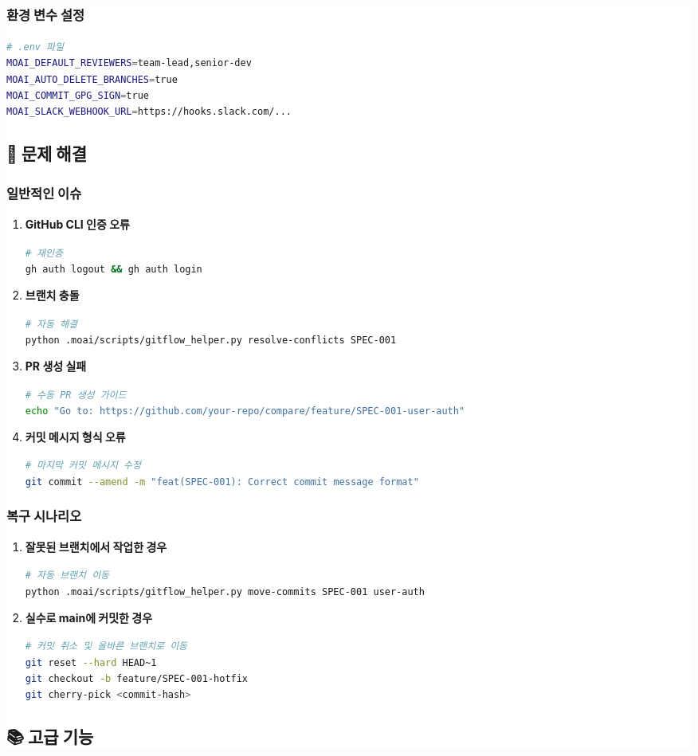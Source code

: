 ### 환경 변수 설정

```bash
# .env 파일
MOAI_DEFAULT_REVIEWERS=team-lead,senior-dev
MOAI_AUTO_DELETE_BRANCHES=true
MOAI_COMMIT_GPG_SIGN=true
MOAI_SLACK_WEBHOOK_URL=https://hooks.slack.com/...
```

## 🚨 문제 해결

### 일반적인 이슈

1. **GitHub CLI 인증 오류**
   ```bash
   # 재인증
   gh auth logout && gh auth login
   ```

2. **브랜치 충돌**
   ```bash
   # 자동 해결
   python .moai/scripts/gitflow_helper.py resolve-conflicts SPEC-001
   ```

3. **PR 생성 실패**
   ```bash
   # 수동 PR 생성 가이드
   echo "Go to: https://github.com/your-repo/compare/feature/SPEC-001-user-auth"
   ```

4. **커밋 메시지 형식 오류**
   ```bash
   # 마지막 커밋 메시지 수정
   git commit --amend -m "feat(SPEC-001): Correct commit message format"
   ```

### 복구 시나리오

1. **잘못된 브랜치에서 작업한 경우**
   ```bash
   # 자동 브랜치 이동
   python .moai/scripts/gitflow_helper.py move-commits SPEC-001 user-auth
   ```

2. **실수로 main에 커밋한 경우**
   ```bash
   # 커밋 취소 및 올바른 브랜치로 이동
   git reset --hard HEAD~1
   git checkout -b feature/SPEC-001-hotfix
   git cherry-pick <commit-hash>
   ```

## 📚 고급 기능
